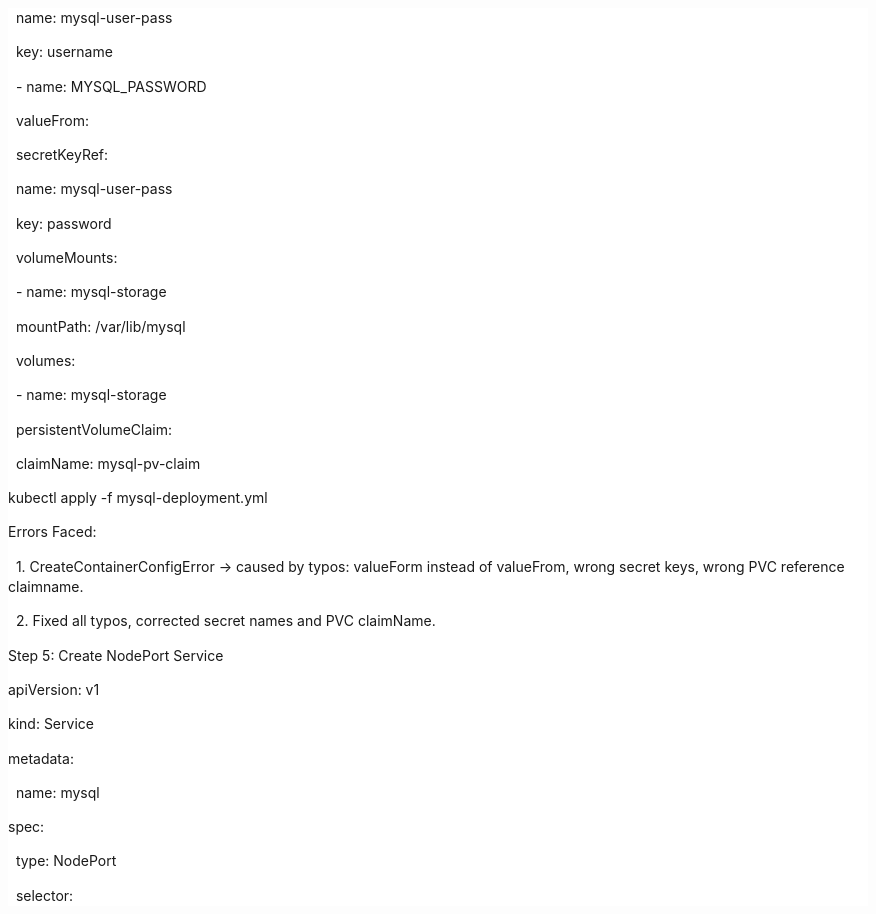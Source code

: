 &nbsp;                 name: mysql-user-pass

&nbsp;                 key: username

&nbsp;           - name: MYSQL\_PASSWORD

&nbsp;             valueFrom:

&nbsp;               secretKeyRef:

&nbsp;                 name: mysql-user-pass

&nbsp;                 key: password

&nbsp;         volumeMounts:

&nbsp;           - name: mysql-storage

&nbsp;             mountPath: /var/lib/mysql

&nbsp;     volumes:

&nbsp;       - name: mysql-storage

&nbsp;         persistentVolumeClaim:

&nbsp;           claimName: mysql-pv-claim





kubectl apply -f mysql-deployment.yml







Errors Faced:

&nbsp;	1. CreateContainerConfigError → caused by typos: valueForm instead of valueFrom, wrong secret keys, wrong PVC reference claimname.

&nbsp;	2. Fixed all typos, corrected secret names and PVC claimName.







Step 5: Create NodePort Service



apiVersion: v1

kind: Service

metadata:

&nbsp; name: mysql

spec:

&nbsp; type: NodePort

&nbsp; selector:
